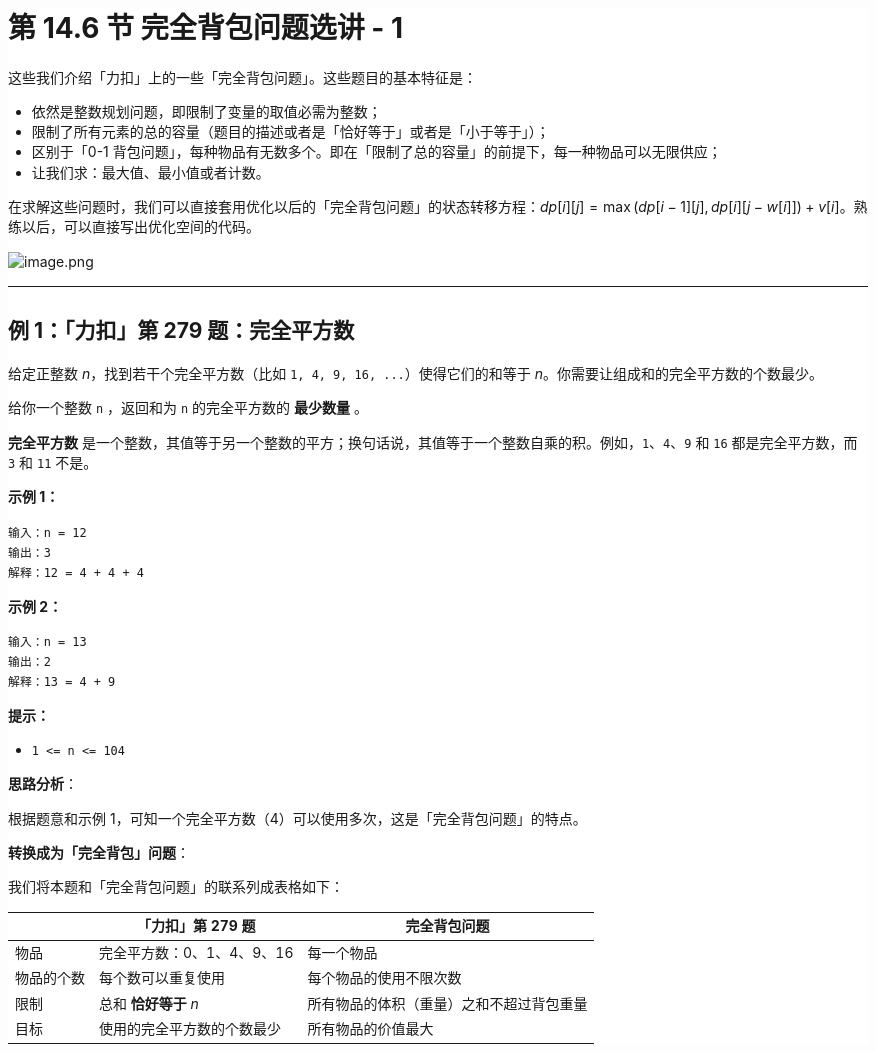 # 第 14.6 节 完全背包问题选讲 - 1

这些我们介绍「力扣」上的一些「完全背包问题」。这些题目的基本特征是：

+ 依然是整数规划问题，即限制了变量的取值必需为整数；
+ 限制了所有元素的总的容量（题目的描述或者是「恰好等于」或者是「小于等于」）；
+ 区别于「0-1 背包问题」，每种物品有无数多个。即在「限制了总的容量」的前提下，每一种物品可以无限供应；
+ 让我们求：最大值、最小值或者计数。

在求解这些问题时，我们可以直接套用优化以后的「完全背包问题」的状态转移方程：$dp[i][j] = \max(dp[i - 1][j], dp[i][j - w[i]]) + v[i]$。熟练以后，可以直接写出优化空间的代码。

![image.png](https://pic.leetcode-cn.com/1614593887-KsFOVk-image.png)


---

## 例 1：「力扣」第 279 题：完全平方数

给定正整数 *n*，找到若干个完全平方数（比如 `1, 4, 9, 16, ...`）使得它们的和等于 *n*。你需要让组成和的完全平方数的个数最少。

给你一个整数 `n` ，返回和为 `n` 的完全平方数的 **最少数量** 。

**完全平方数** 是一个整数，其值等于另一个整数的平方；换句话说，其值等于一个整数自乘的积。例如，`1`、`4`、`9` 和 `16` 都是完全平方数，而 `3` 和 `11` 不是。

**示例 1：**

```
输入：n = 12
输出：3 
解释：12 = 4 + 4 + 4
```

**示例 2：**

```
输入：n = 13
输出：2
解释：13 = 4 + 9
```

**提示：**

- `1 <= n <= 104`

**思路分析**：

根据题意和示例 1，可知一个完全平方数（$4$）可以使用多次，这是「完全背包问题」的特点。

**转换成为「完全背包」问题**：

我们将本题和「完全背包问题」的联系列成表格如下：

|            | 「力扣」第 279 题                    | 完全背包问题                             |
| ---------- | ------------------------------------ | ---------------------------------------- |
| 物品       | 完全平方数：$0$、$1$、$4$、$9$、$16$ | 每一个物品                               |
| 物品的个数 | 每个数可以重复使用                   | 每个物品的使用不限次数                   |
| 限制       | 总和 **恰好等于**  $n$               | 所有物品的体积（重量）之和不超过背包重量 |
| 目标       | 使用的完全平方数的个数最少           | 所有物品的价值最大                       |
